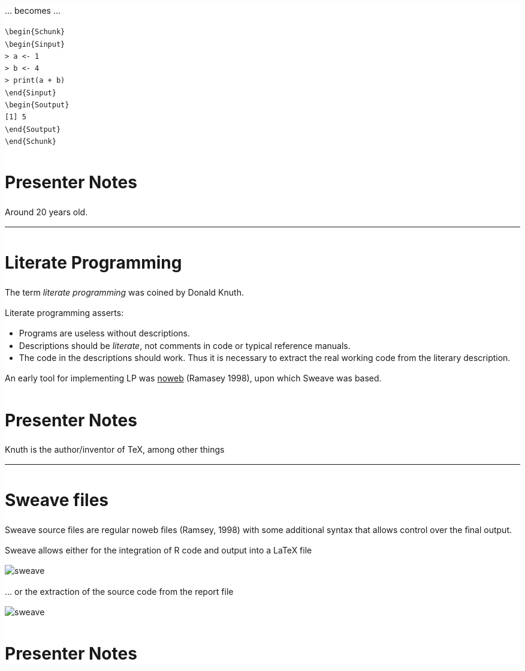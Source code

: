 ... becomes ...

    \begin{Schunk}
    \begin{Sinput}
    > a <- 1
    > b <- 4
    > print(a + b)
    \end{Sinput}
    \begin{Soutput}
    [1] 5
    \end{Soutput}
    \end{Schunk}

Presenter Notes
===============

Around 20 years old.

---

Literate Programming
====================

The term *literate programming* was coined by Donald Knuth.

Literate programming asserts:

- Programs are useless without descriptions.
- Descriptions should be *literate*, not comments in code or typical reference manuals.
- The code in the descriptions should work. Thus it is necessary to extract the real working code from the literary description.

An early tool for implementing LP was [noweb][noweb] (Ramasey 1998), upon which Sweave was based.

Presenter Notes
===============

Knuth is the author/inventor of TeX, among other things

---

Sweave files
============

Sweave source ﬁles are regular noweb ﬁles (Ramsey, 1998) with some additional syntax that allows control over the ﬁnal output.

Sweave allows either for the integration of R code and output into a LaTeX file

![sweave](../slides/images/weave.png)

... or the extraction of the source code from the report file

![sweave](../slides/images/tangle.png)


Presenter Notes
===============


[knitr]: http://yihui.name/knitr/
[noweb]: http://www.cs.tufts.edu/~nr/noweb/